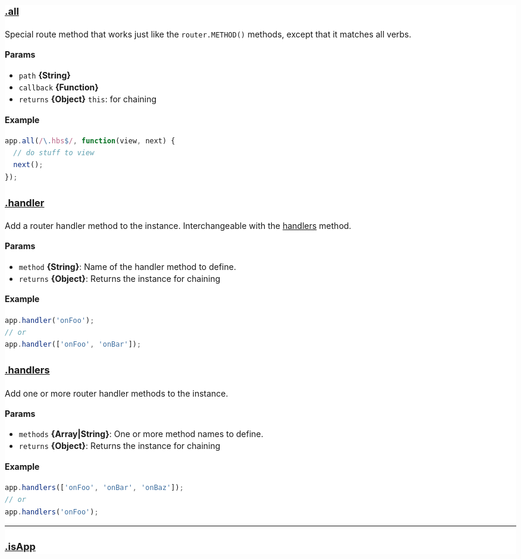 ### [.all](node_modules/base-routes/index.js#L243)

Special route method that works just like the `router.METHOD()` methods, except that it matches all verbs.

**Params**

* `path` **{String}**
* `callback` **{Function}**
* `returns` **{Object}** `this`: for chaining

**Example**

```js
app.all(/\.hbs$/, function(view, next) {
  // do stuff to view
  next();
});
```

### [.handler](node_modules/base-routes/index.js#L265)

Add a router handler method to the instance. Interchangeable with the [handlers](#handlers) method.

**Params**

* `method` **{String}**: Name of the handler method to define.
* `returns` **{Object}**: Returns the instance for chaining

**Example**

```js
app.handler('onFoo');
// or
app.handler(['onFoo', 'onBar']);
```

### [.handlers](node_modules/base-routes/index.js#L284)

Add one or more router handler methods to the instance.

**Params**

* `methods` **{Array|String}**: One or more method names to define.
* `returns` **{Object}**: Returns the instance for chaining

**Example**

```js
app.handlers(['onFoo', 'onBar', 'onBaz']);
// or
app.handlers('onFoo');
```

***

### [.isApp](lib/plugins/is.js#L33)
